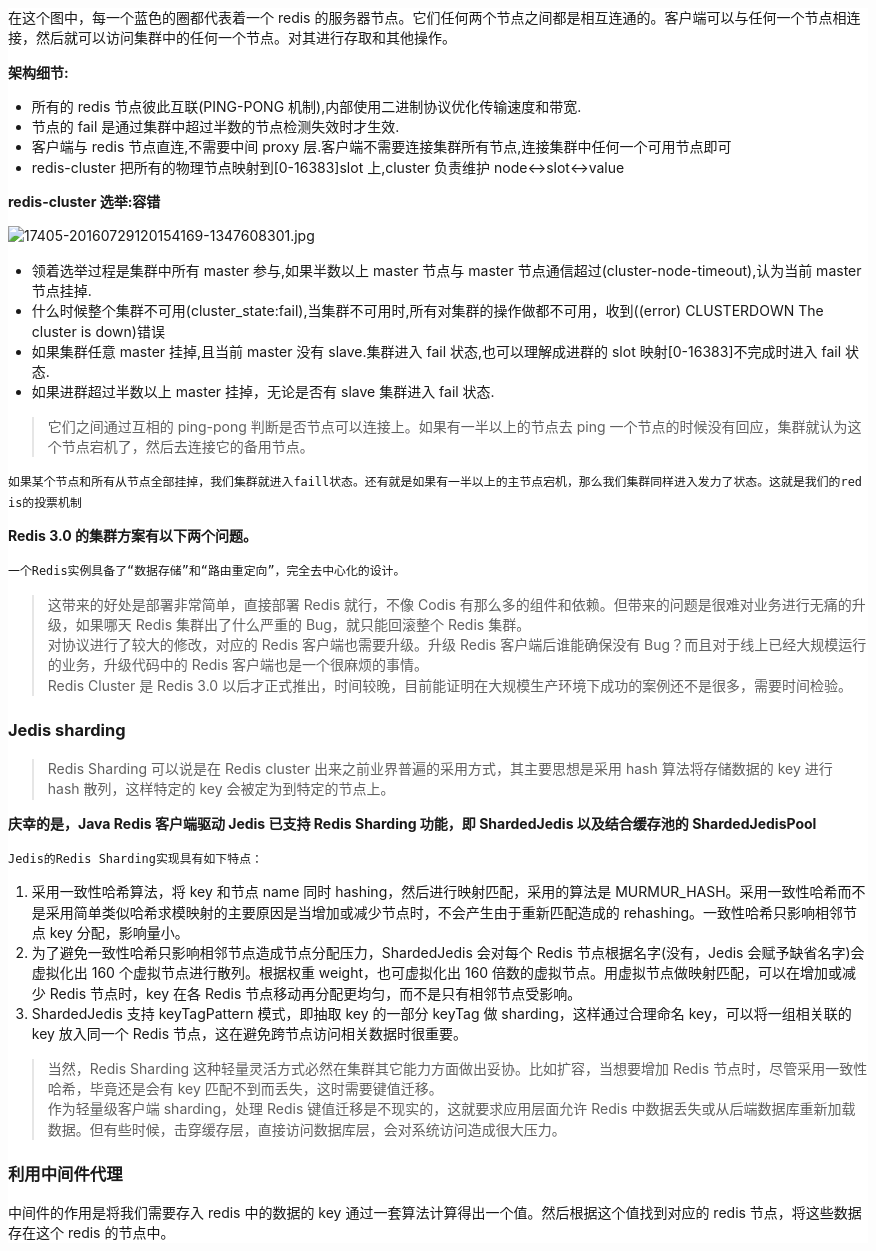 在这个图中，每一个蓝色的圈都代表着一个 redis 的服务器节点。它们任何两个节点之间都是相互连通的。客户端可以与任何一个节点相连接，然后就可以访问集群中的任何一个节点。对其进行存取和其他操作。

**架构细节:**

- 所有的 redis 节点彼此互联(PING-PONG 机制),内部使用二进制协议优化传输速度和带宽.
- 节点的 fail 是通过集群中超过半数的节点检测失效时才生效.
- 客户端与 redis 节点直连,不需要中间 proxy 层.客户端不需要连接集群所有节点,连接集群中任何一个可用节点即可
- redis-cluster 把所有的物理节点映射到[0-16383]slot 上,cluster 负责维护 node<->slot<->value

**redis-cluster 选举:容错**

![17405-20160729120154169-1347608301.jpg](https://images2015.cnblogs.com/blog/17405/201607/17405-20160729120154169-1347608301.jpg)

- 领着选举过程是集群中所有 master 参与,如果半数以上 master 节点与 master 节点通信超过(cluster-node-timeout),认为当前 master 节点挂掉.
- 什么时候整个集群不可用(cluster_state:fail),当集群不可用时,所有对集群的操作做都不可用，收到((error) CLUSTERDOWN The cluster is down)错误
- 如果集群任意 master 挂掉,且当前 master 没有 slave.集群进入 fail 状态,也可以理解成进群的 slot 映射[0-16383]不完成时进入 fail 状态.
- 如果进群超过半数以上 master 挂掉，无论是否有 slave 集群进入 fail 状态.

> 它们之间通过互相的 ping-pong 判断是否节点可以连接上。如果有一半以上的节点去 ping 一个节点的时候没有回应，集群就认为这个节点宕机了，然后去连接它的备用节点。

    如果某个节点和所有从节点全部挂掉，我们集群就进入faill状态。还有就是如果有一半以上的主节点宕机，那么我们集群同样进入发力了状态。这就是我们的redis的投票机制

**Redis 3.0 的集群方案有以下两个问题。**

`一个Redis实例具备了“数据存储”和“路由重定向”，完全去中心化的设计。`

> 这带来的好处是部署非常简单，直接部署 Redis 就行，不像 Codis 有那么多的组件和依赖。但带来的问题是很难对业务进行无痛的升级，如果哪天 Redis 集群出了什么严重的 Bug，就只能回滚整个 Redis 集群。  
> 对协议进行了较大的修改，对应的 Redis 客户端也需要升级。升级 Redis 客户端后谁能确保没有 Bug？而且对于线上已经大规模运行的业务，升级代码中的 Redis 客户端也是一个很麻烦的事情。  
> Redis Cluster 是 Redis 3.0 以后才正式推出，时间较晚，目前能证明在大规模生产环境下成功的案例还不是很多，需要时间检验。

### **Jedis sharding**

> Redis Sharding 可以说是在 Redis cluster 出来之前业界普遍的采用方式，其主要思想是采用 hash 算法将存储数据的 key 进行 hash 散列，这样特定的 key 会被定为到特定的节点上。

**庆幸的是，Java Redis 客户端驱动 Jedis 已支持 Redis Sharding 功能，即 ShardedJedis 以及结合缓存池的 ShardedJedisPool**

`Jedis的Redis Sharding实现具有如下特点：`

1. 采用一致性哈希算法，将 key 和节点 name 同时 hashing，然后进行映射匹配，采用的算法是 MURMUR_HASH。采用一致性哈希而不是采用简单类似哈希求模映射的主要原因是当增加或减少节点时，不会产生由于重新匹配造成的 rehashing。一致性哈希只影响相邻节点 key 分配，影响量小。
2. 为了避免一致性哈希只影响相邻节点造成节点分配压力，ShardedJedis 会对每个 Redis 节点根据名字(没有，Jedis 会赋予缺省名字)会虚拟化出 160 个虚拟节点进行散列。根据权重 weight，也可虚拟化出 160 倍数的虚拟节点。用虚拟节点做映射匹配，可以在增加或减少 Redis 节点时，key 在各 Redis 节点移动再分配更均匀，而不是只有相邻节点受影响。
3. ShardedJedis 支持 keyTagPattern 模式，即抽取 key 的一部分 keyTag 做 sharding，这样通过合理命名 key，可以将一组相关联的 key 放入同一个 Redis 节点，这在避免跨节点访问相关数据时很重要。

> 当然，Redis Sharding 这种轻量灵活方式必然在集群其它能力方面做出妥协。比如扩容，当想要增加 Redis 节点时，尽管采用一致性哈希，毕竟还是会有 key 匹配不到而丢失，这时需要键值迁移。  
> 作为轻量级客户端 sharding，处理 Redis 键值迁移是不现实的，这就要求应用层面允许 Redis 中数据丢失或从后端数据库重新加载数据。但有些时候，击穿缓存层，直接访问数据库层，会对系统访问造成很大压力。

### **利用中间件代理**

中间件的作用是将我们需要存入 redis 中的数据的 key 通过一套算法计算得出一个值。然后根据这个值找到对应的 redis 节点，将这些数据存在这个 redis 的节点中。
